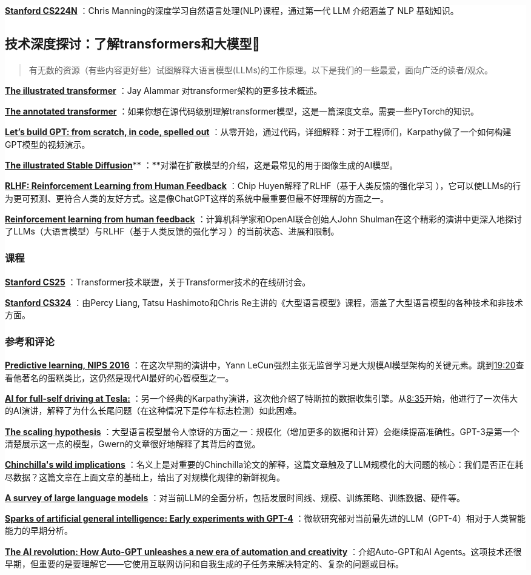 **[Stanford CS224N](https://www.youtube.com/playlist?list=PLoROMvodv4rOSH4v6133s9LFPRHjEmbmJ)** ：Chris Manning的深度学习自然语言处理(NLP)课程，通过第一代 LLM 介绍涵盖了 NLP 基础知识。

## 技术深度探讨：了解transformers和大模型🤯

> 有无数的资源（有些内容更好些）试图解释大语言模型(LLMs)的工作原理。以下是我们的一些最爱，面向广泛的读者/观众。

**[The illustrated transformer](https://jalammar.github.io/illustrated-transformer/)** ：Jay Alammar 对transformer架构的更多技术概述。

**[The annotated transformer](http://nlp.seas.harvard.edu/annotated-transformer/)** ：如果你想在源代码级别理解transformer模型，这是一篇深度文章。需要一些PyTorch的知识。

**[Let’s build GPT: from scratch, in code, spelled out](https://www.youtube.com/watch?v=kCc8FmEb1nY)** ：从零开始，通过代码，详细解释：对于工程师们，Karpathy做了一个如何构建GPT模型的视频演示。

**[The illustrated Stable Diffusion](https://jalammar.github.io/illustrated-stable-diffusion/)**** ：**对潜在扩散模型的介绍，这是最常见的用于图像生成的AI模型。

**[RLHF: Reinforcement Learning from Human Feedback](https://huyenchip.com/2023/05/02/rlhf.html)** ：Chip Huyen解释了RLHF（基于人类反馈的强化学习 ），它可以使LLMs的行为更可预测、更符合人类的友好方式。这是像ChatGPT这样的系统中最重要但最不好理解的方面之一。

**[Reinforcement learning from human feedback](https://www.youtube.com/watch?v=hhiLw5Q_UFg)** ：计算机科学家和OpenAI联合创始人John Shulman在这个精彩的演讲中更深入地探讨了LLMs（大语言模型）与RLHF（基于人类反馈的强化学习 ）的当前状态、进展和限制。

### 课程

**[Stanford CS25](https://www.youtube.com/watch?v=P127jhj-8-Y)** ：Transformer技术联盟，关于Transformer技术的在线研讨会。

**[Stanford CS324](https://stanford-cs324.github.io/winter2022/)** ：由Percy Liang, Tatsu Hashimoto和Chris Re主讲的《大型语言模型》课程，涵盖了大型语言模型的各种技术和非技术方面。

### 参考和评论

**[Predictive learning, NIPS 2016](https://www.youtube.com/watch?v=Ount2Y4qxQo&t=1072s)** ：在这次早期的演讲中，Yann LeCun强烈主张无监督学习是大规模AI模型架构的关键元素。跳到[19:20](https://youtu.be/Ount2Y4qxQo?t=1160)查看他著名的蛋糕类比，这仍然是现代AI最好的心智模型之一。

**[AI for full-self driving at Tesla:](https://www.youtube.com/watch?v=hx7BXih7zx8)** ：另一个经典的Karpathy演讲，这次他介绍了特斯拉的数据收集引擎。从[8:35](https://youtu.be/hx7BXih7zx8?t=515)开始，他进行了一次伟大的AI演讲，解释了为什么长尾问题（在这种情况下是停车标志检测）如此困难。

**[The scaling hypothesis](https://gwern.net/scaling-hypothesis)** ：大型语言模型最令人惊讶的方面之一：规模化（增加更多的数据和计算）会继续提高准确性。GPT-3是第一个清楚展示这一点的模型，Gwern的文章很好地解释了其背后的直觉。

**[Chinchilla's wild implications](https://www.lesswrong.com/posts/6Fpvch8RR29qLEWNH/chinchilla-s-wild-implications)** ：名义上是对重要的Chinchilla论文的解释，这篇文章触及了LLM规模化的大问题的核心：我们是否正在耗尽数据？这篇文章在上面文章的基础上，给出了对规模化规律的新鲜视角。

**[A survey of large language models](https://arxiv.org/pdf/2303.18223v4.pdf)** ：对当前LLM的全面分析，包括发展时间线、规模、训练策略、训练数据、硬件等。

**[Sparks of artificial general intelligence: Early experiments with GPT-4](https://arxiv.org/abs/2303.12712)** ：微软研究部对当前最先进的LLM（GPT-4）相对于人类智能能力的早期分析。

**[The AI revolution: How Auto-GPT unleashes a new era of automation and creativity](https://pub.towardsai.net/the-ai-revolution-how-auto-gpt-unleashes-a-new-era-of-automation-and-creativity-2008aa2ca6ae)** ：介绍Auto-GPT和AI Agents。这项技术还很早期，但重要的是要理解它——它使用互联网访问和自我生成的子任务来解决特定的、复杂的问题或目标。
